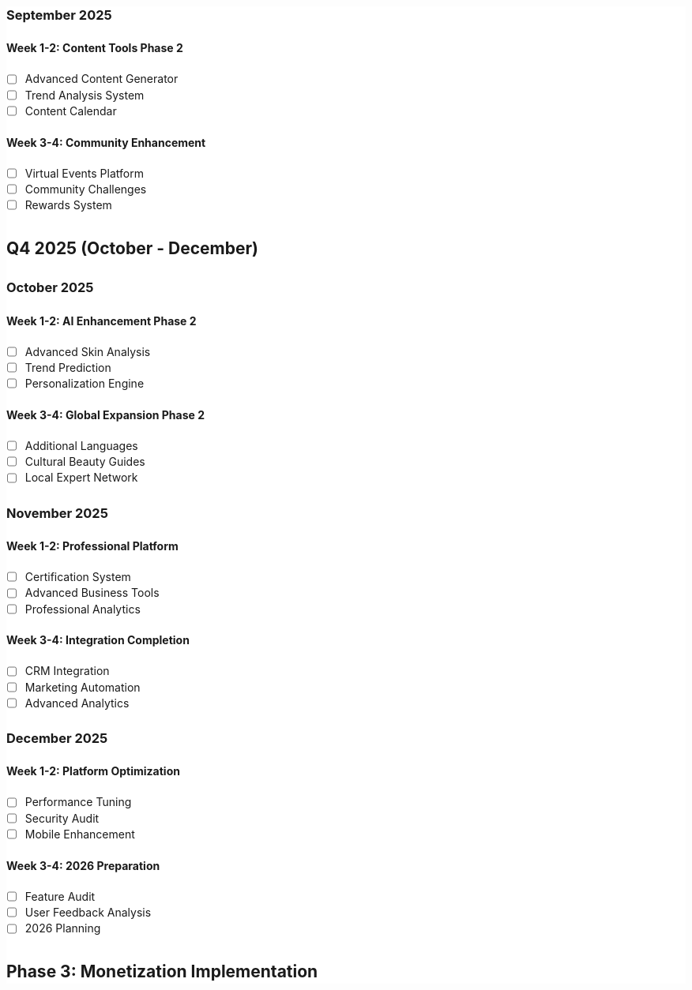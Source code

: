 ### September 2025
#### Week 1-2: Content Tools Phase 2
- [ ] Advanced Content Generator
- [ ] Trend Analysis System
- [ ] Content Calendar

#### Week 3-4: Community Enhancement
- [ ] Virtual Events Platform
- [ ] Community Challenges
- [ ] Rewards System

## Q4 2025 (October - December)

### October 2025
#### Week 1-2: AI Enhancement Phase 2
- [ ] Advanced Skin Analysis
- [ ] Trend Prediction
- [ ] Personalization Engine

#### Week 3-4: Global Expansion Phase 2
- [ ] Additional Languages
- [ ] Cultural Beauty Guides
- [ ] Local Expert Network

### November 2025
#### Week 1-2: Professional Platform
- [ ] Certification System
- [ ] Advanced Business Tools
- [ ] Professional Analytics

#### Week 3-4: Integration Completion
- [ ] CRM Integration
- [ ] Marketing Automation
- [ ] Advanced Analytics

### December 2025
#### Week 1-2: Platform Optimization
- [ ] Performance Tuning
- [ ] Security Audit
- [ ] Mobile Enhancement

#### Week 3-4: 2026 Preparation
- [ ] Feature Audit
- [ ] User Feedback Analysis
- [ ] 2026 Planning

## Phase 3: Monetization Implementation

